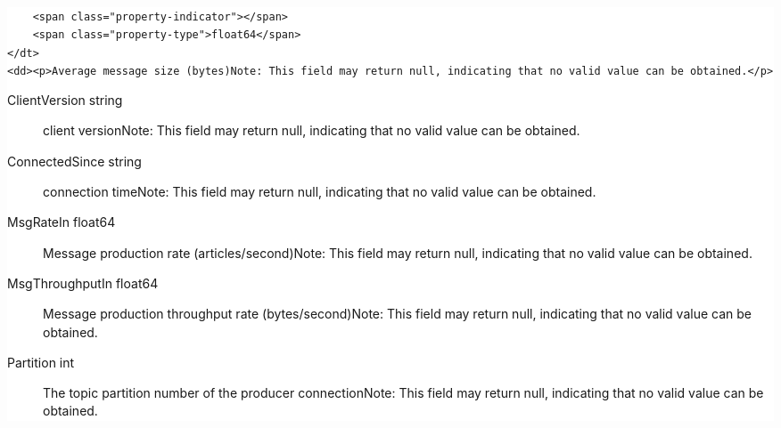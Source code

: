         <span class="property-indicator"></span>
        <span class="property-type">float64</span>
    </dt>
    <dd><p>Average message size (bytes)Note: This field may return null, indicating that no valid value can be obtained.</p>
</dd><dt class="property-required"
            title="Required">
        <span id="clientversion_go">
<a data-swiftype-name="resource-property" data-swiftype-type="text" href="#clientversion_go" style="color: inherit; text-decoration: inherit;">Client<wbr>Version</a>
</span>
        <span class="property-indicator"></span>
        <span class="property-type">string</span>
    </dt>
    <dd><p>client versionNote: This field may return null, indicating that no valid value can be obtained.</p>
</dd><dt class="property-required"
            title="Required">
        <span id="connectedsince_go">
<a data-swiftype-name="resource-property" data-swiftype-type="text" href="#connectedsince_go" style="color: inherit; text-decoration: inherit;">Connected<wbr>Since</a>
</span>
        <span class="property-indicator"></span>
        <span class="property-type">string</span>
    </dt>
    <dd><p>connection timeNote: This field may return null, indicating that no valid value can be obtained.</p>
</dd><dt class="property-required"
            title="Required">
        <span id="msgratein_go">
<a data-swiftype-name="resource-property" data-swiftype-type="text" href="#msgratein_go" style="color: inherit; text-decoration: inherit;">Msg<wbr>Rate<wbr>In</a>
</span>
        <span class="property-indicator"></span>
        <span class="property-type">float64</span>
    </dt>
    <dd><p>Message production rate (articles/second)Note: This field may return null, indicating that no valid value can be obtained.</p>
</dd><dt class="property-required"
            title="Required">
        <span id="msgthroughputin_go">
<a data-swiftype-name="resource-property" data-swiftype-type="text" href="#msgthroughputin_go" style="color: inherit; text-decoration: inherit;">Msg<wbr>Throughput<wbr>In</a>
</span>
        <span class="property-indicator"></span>
        <span class="property-type">float64</span>
    </dt>
    <dd><p>Message production throughput rate (bytes/second)Note: This field may return null, indicating that no valid value can be obtained.</p>
</dd><dt class="property-required"
            title="Required">
        <span id="partition_go">
<a data-swiftype-name="resource-property" data-swiftype-type="text" href="#partition_go" style="color: inherit; text-decoration: inherit;">Partition</a>
</span>
        <span class="property-indicator"></span>
        <span class="property-type">int</span>
    </dt>
    <dd><p>The topic partition number of the producer connectionNote: This field may return null, indicating that no valid value can be obtained.</p>
</dd><dt class="property-required"
            title="Required">
        <span id="producerid_go">